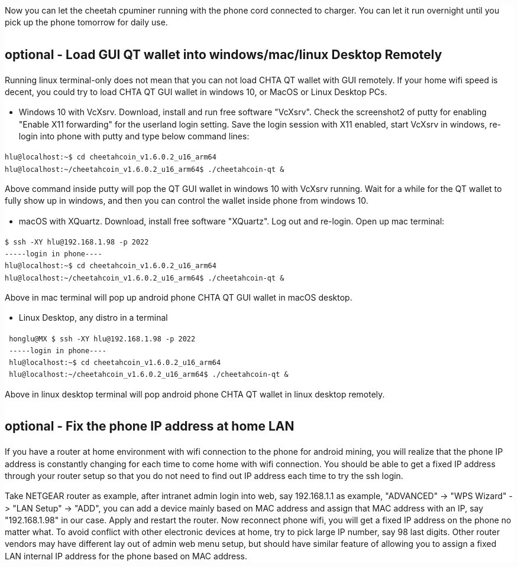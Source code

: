 Now you can let the cheetah cpuminer running with the phone cord connected to charger. You can let it run overnight until you pick up the phone tomorrow for daily use. 




## optional - Load GUI QT wallet into windows/mac/linux Desktop Remotely

 Running linux terminal-only does not mean that you can not load CHTA QT wallet with GUI remotely. If your home wifi speed is decent, you could try to load CHTA QT GUI wallet in windows 10, or MacOS or Linux Desktop PCs. 
 - Windows 10 with VcXsrv. Download, install and run free software "VcXsrv".  Check the screenshot2 of putty for enabling 
 "Enable X11 forwarding" for the userland login setting. Save the login session with X11 enabled, start VcXsrv in windows, 
 re-login into phone with putty and type below command lines:
 ```
 hlu@localhost:~$ cd cheetahcoin_v1.6.0.2_u16_arm64
 hlu@localhost:~/cheetahcoin_v1.6.0.2_u16_arm64$ ./cheetahcoin-qt &
```
 Above command inside putty will pop the QT GUI wallet in windows 10 with VcXsrv running. Wait for a while for the QT wallet to fully show up in windows, and then you can control the wallet inside phone from windows 10.
 - macOS with XQuartz. Download, install free software "XQuartz". Log out and re-login. Open up mac terminal:
 ```
 $ ssh -XY hlu@192.168.1.98 -p 2022
 -----login in phone----
 hlu@localhost:~$ cd cheetahcoin_v1.6.0.2_u16_arm64
 hlu@localhost:~/cheetahcoin_v1.6.0.2_u16_arm64$ ./cheetahcoin-qt &
```
Above in mac terminal will pop up android phone CHTA QT GUI wallet in macOS desktop. 

 - Linux Desktop, any distro in a terminal
```
 honglu@MX $ ssh -XY hlu@192.168.1.98 -p 2022
 -----login in phone----
 hlu@localhost:~$ cd cheetahcoin_v1.6.0.2_u16_arm64
 hlu@localhost:~/cheetahcoin_v1.6.0.2_u16_arm64$ ./cheetahcoin-qt &
```
Above in linux desktop terminal will pop android phone CHTA QT wallet in linux desktop remotely.

## optional - Fix the phone IP address at home LAN

If you have a router at home environment with wifi connection to the phone for android mining, you will realize that the phone IP address is constantly changing for each time to come home with wifi connection. You should be able to get a fixed IP address through your router setup so that you do not need to find out IP address each time to try the ssh login. 

Take NETGEAR router as example, after intranet admin login into web, say 192.168.1.1 as example, "ADVANCED" -> "WPS Wizard" -> "LAN Setup" -> "ADD", you can add a device mainly based on MAC address and assign that MAC address with an IP, say "192.168.1.98" in our case.  Apply and restart the router. Now reconnect phone wifi, you will get a fixed IP address on the phone no matter what. To avoid conflict with other electronic devices at home, try to pick large IP number, say 98 last digits. Other router vendors may have different lay out of admin web menu setup, but should have similar feature of allowing you to assign a fixed LAN internal IP address for the phone based on MAC address.

   

